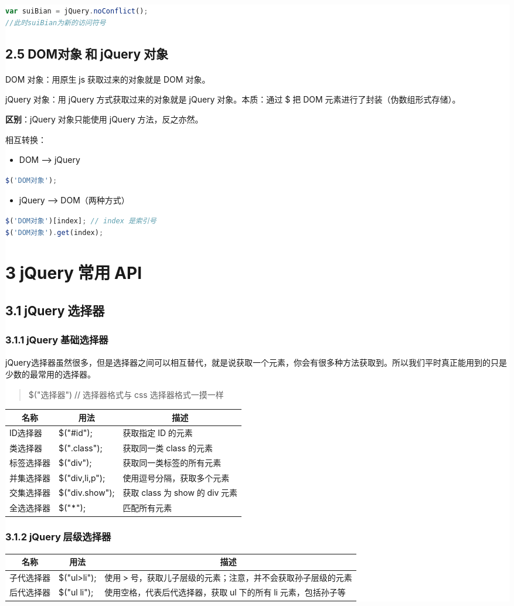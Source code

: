 ```javascript
var suiBian = jQuery.noConflict();
//此时suiBian为新的访问符号
```


## 2.5 DOM对象 和 jQuery 对象

DOM 对象：用原生 js 获取过来的对象就是 DOM 对象。

jQuery 对象：用 jQuery 方式获取过来的对象就是 jQuery 对象。本质：通过 $ 把 DOM 元素进行了封装（伪数组形式存储）。

**区别**：jQuery 对象只能使用 jQuery 方法，反之亦然。

相互转换：

- DOM --> jQuery

```javascript
$('DOM对象');
```

- jQuery --> DOM（两种方式）

```javascript
$('DOM对象')[index]; // index 是索引号
$('DOM对象').get(index);
```

# 3 jQuery 常用 API

## 3.1 jQuery 选择器

### 3.1.1 jQuery 基础选择器

jQuery选择器虽然很多，但是选择器之间可以相互替代，就是说获取一个元素，你会有很多种方法获取到。所以我们平时真正能用到的只是少数的最常用的选择器。

> $("选择器") // 选择器格式与 css 选择器格式一摸一样

| 名称       | 用法           | 描述                           |
| ---------- | -------------- | ------------------------------ |
| ID选择器   | $("#id");      | 获取指定 ID 的元素             |
| 类选择器   | $(".class");   | 获取同一类 class 的元素        |
| 标签选择器 | $("div");      | 获取同一类标签的所有元素       |
| 并集选择器 | $("div,li,p"); | 使用逗号分隔，获取多个元素     |
| 交集选择器 | $("div.show"); | 获取 class 为 show 的 div 元素 |
| 全选选择器 | $("*");        | 匹配所有元素                   |

### 3.1.2 jQuery 层级选择器

| 名称       | 用法        | 描述                                                         |
| ---------- | ----------- | ------------------------------------------------------------ |
| 子代选择器 | $("ul>li"); | 使用 > 号，获取儿子层级的元素；注意，并不会获取孙子层级的元素 |
| 后代选择器 | $("ul li"); | 使用空格，代表后代选择器，获取 ul 下的所有 li 元素，包括孙子等 |
